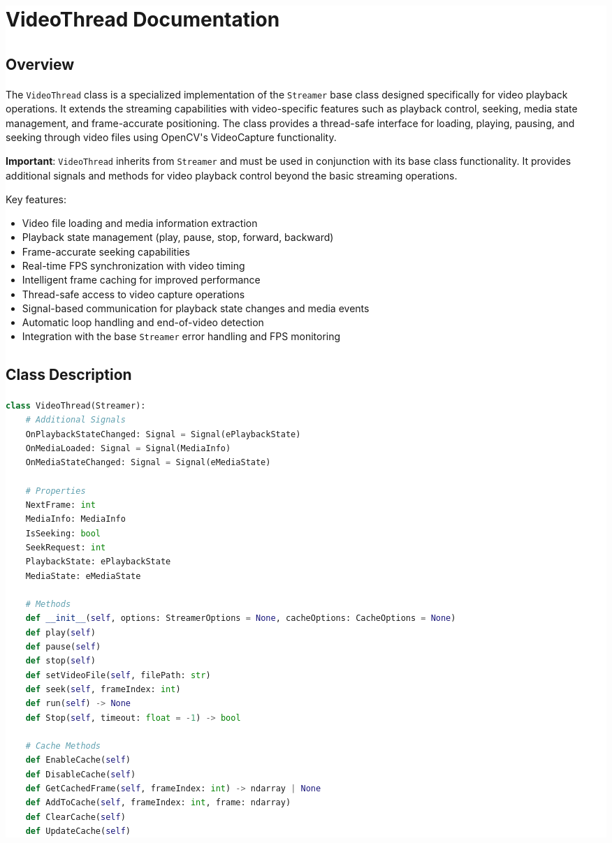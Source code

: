 # VideoThread Documentation

## Overview

The `VideoThread` class is a specialized implementation of the `Streamer` base class designed specifically for video playback operations. It extends the streaming capabilities with video-specific features such as playback control, seeking, media state management, and frame-accurate positioning. The class provides a thread-safe interface for loading, playing, pausing, and seeking through video files using OpenCV's VideoCapture functionality.

**Important**: `VideoThread` inherits from `Streamer` and must be used in conjunction with its base class functionality. It provides additional signals and methods for video playback control beyond the basic streaming operations.

Key features:
- Video file loading and media information extraction
- Playback state management (play, pause, stop, forward, backward)
- Frame-accurate seeking capabilities
- Real-time FPS synchronization with video timing
- Intelligent frame caching for improved performance
- Thread-safe access to video capture operations
- Signal-based communication for playback state changes and media events
- Automatic loop handling and end-of-video detection
- Integration with the base `Streamer` error handling and FPS monitoring

## Class Description

```python
class VideoThread(Streamer):
    # Additional Signals
    OnPlaybackStateChanged: Signal = Signal(ePlaybackState)
    OnMediaLoaded: Signal = Signal(MediaInfo)
    OnMediaStateChanged: Signal = Signal(eMediaState)

    # Properties
    NextFrame: int
    MediaInfo: MediaInfo
    IsSeeking: bool
    SeekRequest: int
    PlaybackState: ePlaybackState
    MediaState: eMediaState

    # Methods
    def __init__(self, options: StreamerOptions = None, cacheOptions: CacheOptions = None)
    def play(self)
    def pause(self)
    def stop(self)
    def setVideoFile(self, filePath: str)
    def seek(self, frameIndex: int)
    def run(self) -> None
    def Stop(self, timeout: float = -1) -> bool

    # Cache Methods
    def EnableCache(self)
    def DisableCache(self)
    def GetCachedFrame(self, frameIndex: int) -> ndarray | None
    def AddToCache(self, frameIndex: int, frame: ndarray)
    def ClearCache(self)
    def UpdateCache(self)
```
